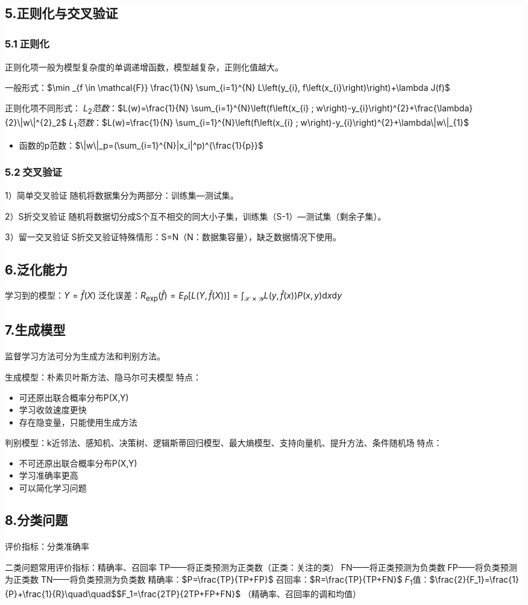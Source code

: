 
## 5.正则化与交叉验证
### 5.1 正则化
正则化项一般为模型复杂度的单调递增函数，模型越复杂，正则化值越大。

一般形式：$\min _{f \in \mathcal{F}} \frac{1}{N} \sum_{i=1}^{N} L\left(y_{i}, f\left(x_{i}\right)\right)+\lambda J(f)$

正则化项不同形式：
$L_2范数$：$L(w)=\frac{1}{N} \sum_{i=1}^{N}\left(f\left(x_{i} ; w\right)-y_{i}\right)^{2}+\frac{\lambda}{2}\|w\|^{2}_2$
$L_1范数$：$L(w)=\frac{1}{N} \sum_{i=1}^{N}\left(f\left(x_{i} ; w\right)-y_{i}\right)^{2}+\lambda\|w\|_{1}$

 - 函数的p范数：$\|w\|_p=(\sum_{i=1}^{N}|x_i|^p)^{\frac{1}{p}}$ 

### 5.2 交叉验证
1）简单交叉验证
随机将数据集分为两部分：训练集—测试集。

2）S折交叉验证
随机将数据切分成S个互不相交的同大小子集，训练集（S-1）—测试集（剩余子集）。

3）留一交叉验证
S折交叉验证特殊情形：S=N（N：数据集容量），缺乏数据情况下使用。

## 6.泛化能力
学习到的模型：$Y=\hat{f}(X)$
泛化误差：$R_{\mathrm{exp}}(\hat{f})=E_{P}[L(Y, \hat{f}(X))]=\int_{\mathcal{X}\times\mathcal{Y}} L(y, \hat{f}(x)) P(x, y) \mathrm{d} x \mathrm{d} y$

## 7.生成模型
监督学习方法可分为生成方法和判别方法。

生成模型：朴素贝叶斯方法、隐马尔可夫模型
特点：

 - 可还原出联合概率分布P(X,Y)
 - 学习收敛速度更快
 - 存在隐变量，只能使用生成方法

判别模型：k近邻法、感知机、决策树、逻辑斯蒂回归模型、最大熵模型、支持向量机、提升方法、条件随机场
特点：

 - 不可还原出联合概率分布P(X,Y)
 - 学习准确率更高
 - 可以简化学习问题

## 8.分类问题
评价指标：分类准确率

二类问题常用评价指标：精确率、召回率
TP——将正类预测为正类数（正类：关注的类）
FN——将正类预测为负类数
FP——将负类预测为正类数
TN——将负类预测为负类数
精确率：$P=\frac{TP}{TP+FP}$
召回率：$R=\frac{TP}{TP+FN}$
$F_1$值：$\frac{2}{F_1}=\frac{1}{P}+\frac{1}{R}\quad\quad$$F_1=\frac{2TP}{2TP+FP+FN}$ （精确率、召回率的调和均值）
